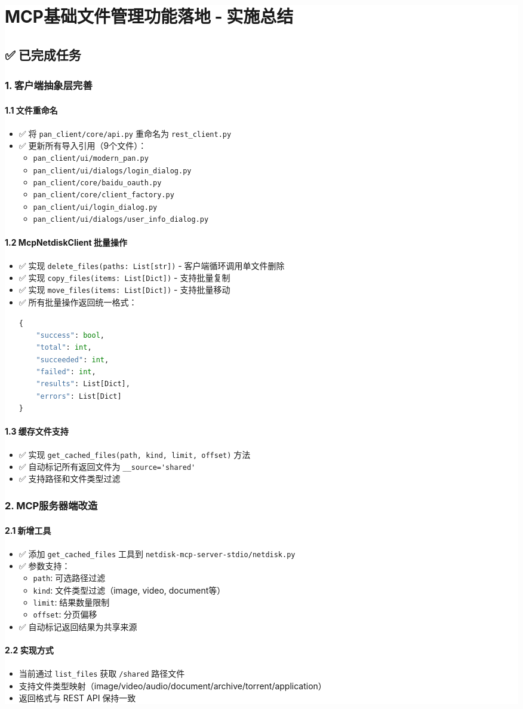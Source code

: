# MCP基础文件管理功能落地 - 实施总结

## ✅ 已完成任务

### 1. 客户端抽象层完善

#### 1.1 文件重命名
- ✅ 将 `pan_client/core/api.py` 重命名为 `rest_client.py`
- ✅ 更新所有导入引用（9个文件）：
  - `pan_client/ui/modern_pan.py`
  - `pan_client/ui/dialogs/login_dialog.py`
  - `pan_client/core/baidu_oauth.py`
  - `pan_client/core/client_factory.py`
  - `pan_client/ui/login_dialog.py`
  - `pan_client/ui/dialogs/user_info_dialog.py`

#### 1.2 McpNetdiskClient 批量操作
- ✅ 实现 `delete_files(paths: List[str])` - 客户端循环调用单文件删除
- ✅ 实现 `copy_files(items: List[Dict])` - 支持批量复制
- ✅ 实现 `move_files(items: List[Dict])` - 支持批量移动
- ✅ 所有批量操作返回统一格式：
  ```python
  {
      "success": bool,
      "total": int,
      "succeeded": int,
      "failed": int,
      "results": List[Dict],
      "errors": List[Dict]
  }
  ```

#### 1.3 缓存文件支持
- ✅ 实现 `get_cached_files(path, kind, limit, offset)` 方法
- ✅ 自动标记所有返回文件为 `__source='shared'`
- ✅ 支持路径和文件类型过滤

### 2. MCP服务器端改造

#### 2.1 新增工具
- ✅ 添加 `get_cached_files` 工具到 `netdisk-mcp-server-stdio/netdisk.py`
- ✅ 参数支持：
  - `path`: 可选路径过滤
  - `kind`: 文件类型过滤（image, video, document等）
  - `limit`: 结果数量限制
  - `offset`: 分页偏移
- ✅ 自动标记返回结果为共享来源

#### 2.2 实现方式
- 当前通过 `list_files` 获取 `/shared` 路径文件
- 支持文件类型映射（image/video/audio/document/archive/torrent/application）
- 返回格式与 REST API 保持一致
